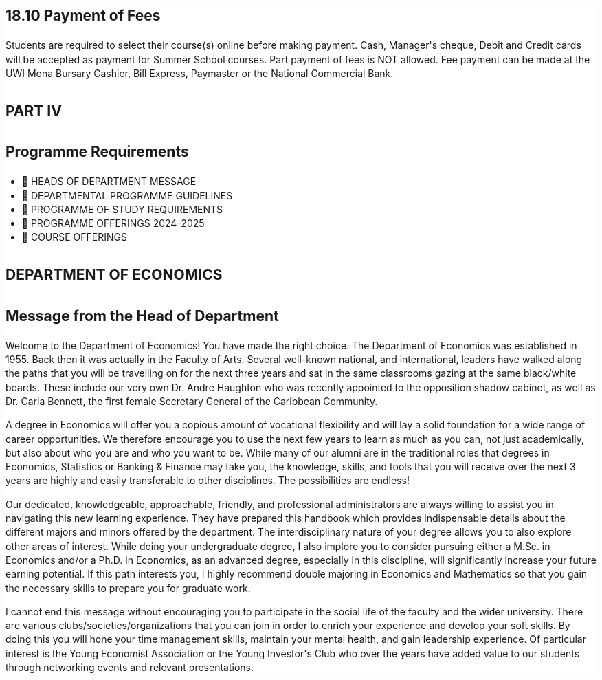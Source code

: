 ## 18.10 Payment of Fees

Students are required to select their course(s) online before making payment.  Cash,  Manager's  cheque,  Debit  and  Credit  cards  will  be accepted as payment for Summer School courses. Part payment of fees is  NOT allowed. Fee  payment can be made at the UWI Mona Bursary Cashier, Bill Express, Paymaster or the National Commercial Bank.

## PART IV

## Programme Requirements

-  HEADS OF DEPARTMENT MESSAGE
-  DEPARTMENTAL PROGRAMME GUIDELINES
-  PROGRAMME OF STUDY REQUIREMENTS
-  PROGRAMME OFFERINGS 2024-2025
-  COURSE OFFERINGS

## DEPARTMENT OF ECONOMICS

## Message from the Head of Department



Welcome to the Department of Economics! You have made the right choice. The  Department  of  Economics  was  established  in  1955.  Back  then  it  was actually in the Faculty of Arts. Several well-known national, and international, leaders have walked along the paths that you will be travelling on for the next three years and sat in the same classrooms gazing at the same black/white boards. These include our very own Dr. Andre Haughton who was recently appointed to the opposition shadow cabinet, as well as Dr. Carla Bennett, the first female Secretary General of the Caribbean Community.

A  degree  in  Economics  will  offer  you  a  copious  amount  of  vocational flexibility and  will  lay  a  solid  foundation  for  a  wide  range  of  career opportunities.  We therefore encourage you to use the next few years to learn as much as you can, not just academically, but also about who you are and who you want to be.  While many of our alumni are in the traditional roles that degrees in Economics, Statistics or Banking &amp; Finance may take you, the knowledge, skills, and tools that you will receive over the next 3 years are highly and easily transferable to other disciplines. The possibilities are endless!

Our  dedicated,  knowledgeable,  approachable,  friendly,  and  professional administrators are always willing to assist you in navigating this new learning experience. They have prepared this handbook which provides indispensable details about the different majors and minors offered by the department. The interdisciplinary nature of your degree allows you to also explore other areas of interest.  While doing your undergraduate degree, I also implore you to consider pursuing either a M.Sc. in Economics and/or a Ph.D. in Economics, as an advanced degree, especially in this discipline, will significantly increase your future earning potential. If this path interests you, I highly recommend double  majoring  in  Economics  and  Mathematics  so  that  you  gain  the necessary skills to prepare you for graduate work.

I  cannot  end  this  message  without  encouraging  you  to  participate  in  the social life of the  faculty  and  the  wider  university.  There  are  various clubs/societies/organizations  that  you  can  join  in  order  to  enrich  your experience and develop your soft skills. By doing this you will hone your time management  skills,  maintain  your  mental  health,  and  gain  leadership experience. Of particular interest is the Young Economist Association or the Young Investor's Club who over the years have added value to our students through networking events and relevant presentations.
